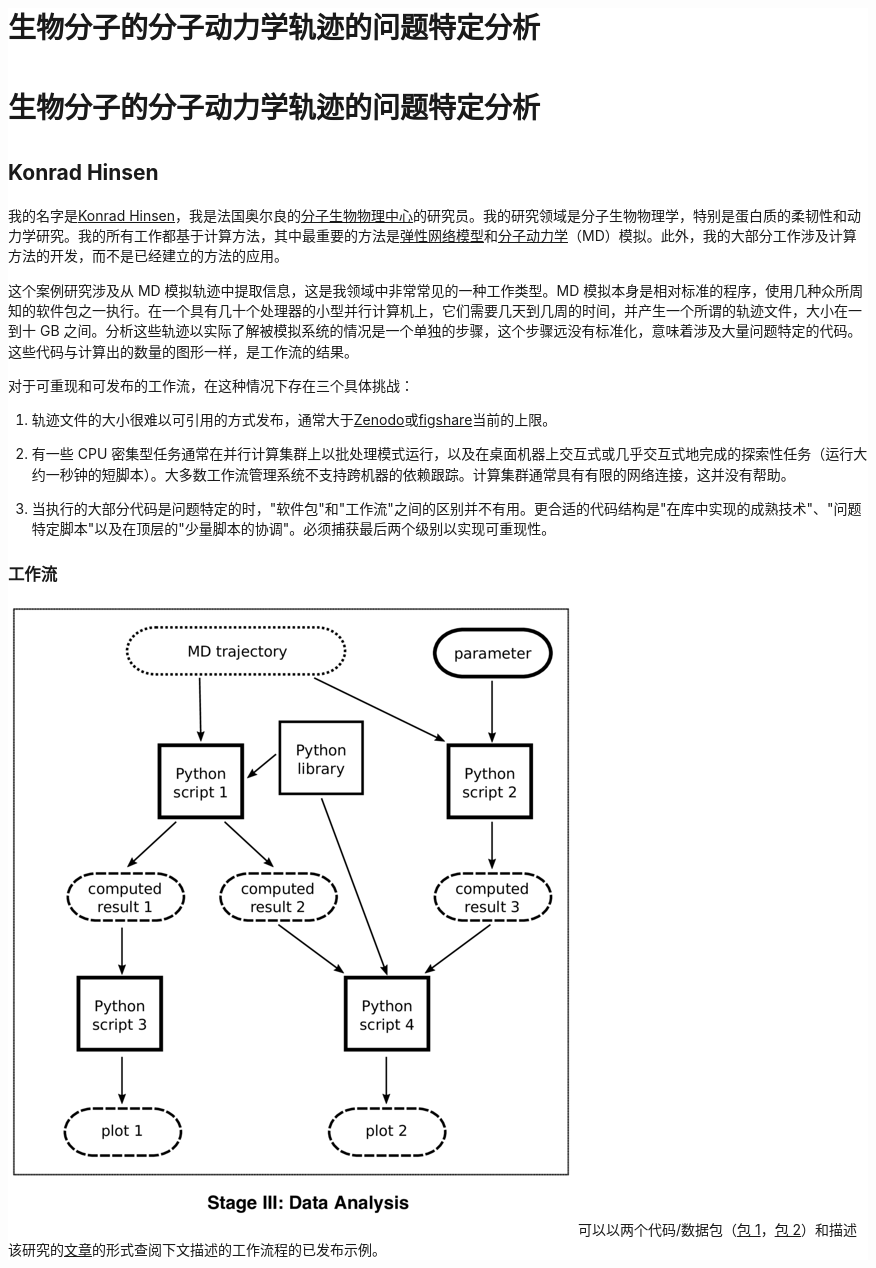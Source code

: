 # 生物分子的分子动力学轨迹的问题特定分析

# 生物分子的分子动力学轨迹的问题特定分析

## Konrad Hinsen

我的名字是[Konrad Hinsen](http://dirac.cnrs-orleans.fr/~hinsen/)，我是法国奥尔良的[分子生物物理中心](http://cbm.cnrs-orleans.fr/?lang=en)的研究员。我的研究领域是分子生物物理学，特别是蛋白质的柔韧性和动力学研究。我的所有工作都基于计算方法，其中最重要的方法是[弹性网络模型](http://dirac.cnrs-orleans.fr/plone/Members/hinsen/elastic-network-models-for-proteins)和[分子动力学](https://en.wikipedia.org/wiki/Molecular_dynamics)（MD）模拟。此外，我的大部分工作涉及计算方法的开发，而不是已经建立的方法的应用。

这个案例研究涉及从 MD 模拟轨迹中提取信息，这是我领域中非常常见的一种工作类型。MD 模拟本身是相对标准的程序，使用几种众所周知的软件包之一执行。在一个具有几十个处理器的小型并行计算机上，它们需要几天到几周的时间，并产生一个所谓的轨迹文件，大小在一到十 GB 之间。分析这些轨迹以实际了解被模拟系统的情况是一个单独的步骤，这个步骤远没有标准化，意味着涉及大量问题特定的代码。这些代码与计算出的数量的图形一样，是工作流的结果。

对于可重现和可发布的工作流，在这种情况下存在三个具体挑战：

1.  轨迹文件的大小很难以可引用的方式发布，通常大于[Zenodo](http://zenodo.org/)或[figshare](http://figshare.com/)当前的上限。

1.  有一些 CPU 密集型任务通常在并行计算集群上以批处理模式运行，以及在桌面机器上交互式或几乎交互式地完成的探索性任务（运行大约一秒钟的短脚本）。大多数工作流管理系统不支持跨机器的依赖跟踪。计算集群通常具有有限的网络连接，这并没有帮助。

1.  当执行的大部分代码是问题特定的时，"软件包"和"工作流"之间的区别并不有用。更合适的代码结构是"在库中实现的成熟技术"、"问题特定脚本"以及在顶层的"少量脚本的协调"。必须捕获最后两个级别以实现可重现性。

### 工作流

![图示](img/khinsen.png) 可以以两个代码/数据包（[包 1](https://dx.doi.org/10.6084/m9.figshare.808594)，[包 2](https://dx.doi.org/10.6084/m9.figshare.808595)）和描述该研究的[文章](http://dx.doi.org/10.1063/1.4823996)的形式查阅下文描述的工作流程的已发布示例。
